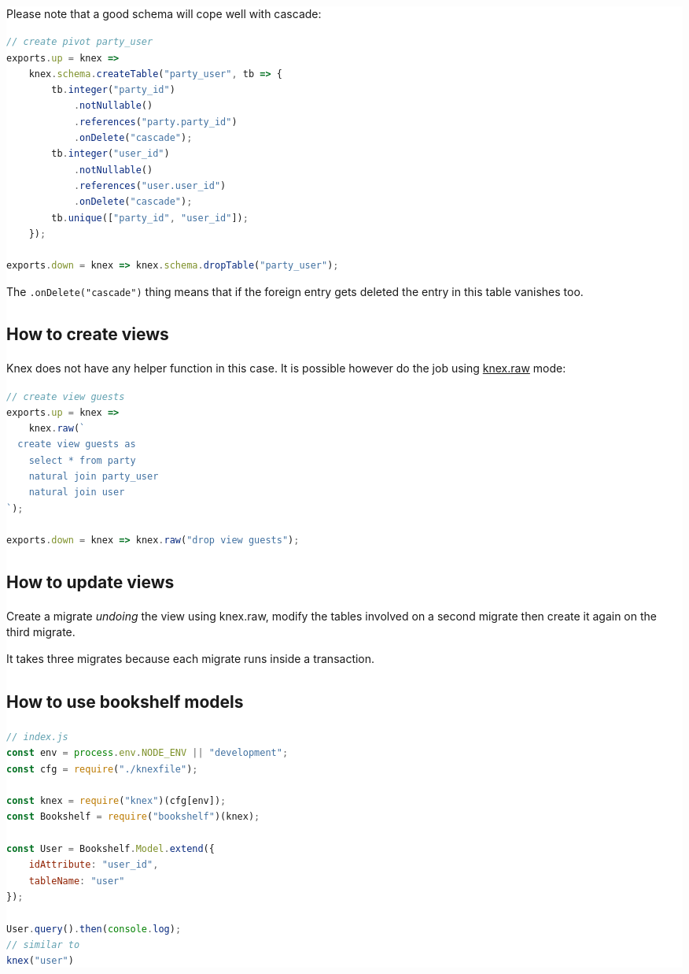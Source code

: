 Please note that a good schema will cope well with cascade:

```javascript
// create pivot party_user
exports.up = knex =>
	knex.schema.createTable("party_user", tb => {
		tb.integer("party_id")
			.notNullable()
			.references("party.party_id")
			.onDelete("cascade");
		tb.integer("user_id")
			.notNullable()
			.references("user.user_id")
			.onDelete("cascade");
		tb.unique(["party_id", "user_id"]);
	});

exports.down = knex => knex.schema.dropTable("party_user");
```

The `.onDelete("cascade")` thing means that if the foreign entry gets deleted
the entry in this table vanishes too.

## How to create views

Knex does not have any helper function in this case. It is possible however do
the job using [knex.raw](https://knexjs.org/#Raw) mode:

```javascript
// create view guests
exports.up = knex =>
	knex.raw(`
  create view guests as
    select * from party
    natural join party_user
    natural join user
`);

exports.down = knex => knex.raw("drop view guests");
```

## How to update views

Create a migrate _undoing_ the view using knex.raw, modify the tables
involved on a second migrate then create it again on the third migrate.

It takes three migrates because each migrate runs inside a transaction.

## How to use bookshelf models

```javascript
// index.js
const env = process.env.NODE_ENV || "development";
const cfg = require("./knexfile");

const knex = require("knex")(cfg[env]);
const Bookshelf = require("bookshelf")(knex);

const User = Bookshelf.Model.extend({
	idAttribute: "user_id",
	tableName: "user"
});

User.query().then(console.log);
// similar to
knex("user")
```